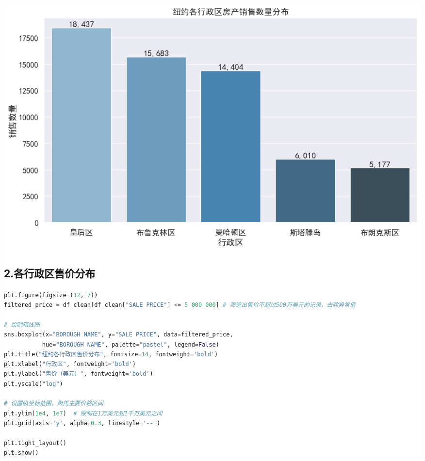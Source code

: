 ![png](output_21_0.png)
    


## 2.各行政区售价分布


```python
plt.figure(figsize=(12, 7))
filtered_price = df_clean[df_clean["SALE PRICE"] <= 5_000_000] # 筛选出售价不超过500万美元的记录，去除异常值

# 绘制箱线图
sns.boxplot(x="BOROUGH NAME", y="SALE PRICE", data=filtered_price,
           hue="BOROUGH NAME", palette="pastel", legend=False)
plt.title("纽约各行政区售价分布", fontsize=14, fontweight='bold')
plt.xlabel("行政区", fontweight='bold')
plt.ylabel("售价（美元）", fontweight='bold')
plt.yscale("log")

# 设置纵坐标范围，聚焦主要价格区间
plt.ylim(1e4, 1e7)  # 限制在1万美元到1千万美元之间
plt.grid(axis='y', alpha=0.3, linestyle='--')

plt.tight_layout()
plt.show()
```
